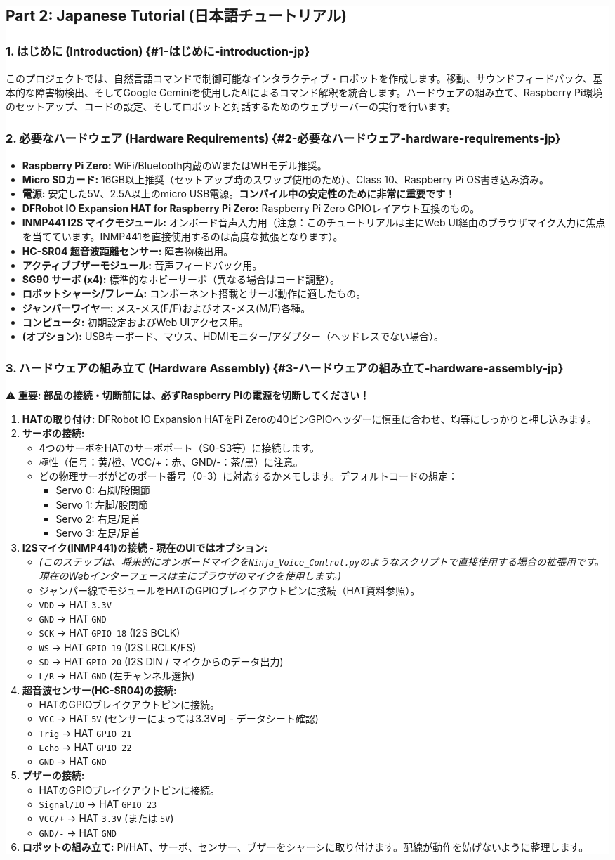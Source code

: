 ## Part 2: Japanese Tutorial (日本語チュートリアル)

### 1. はじめに (Introduction) {#1-はじめに-introduction-jp}

このプロジェクトでは、自然言語コマンドで制御可能なインタラクティブ・ロボットを作成します。移動、サウンドフィードバック、基本的な障害物検出、そしてGoogle Geminiを使用したAIによるコマンド解釈を統合します。ハードウェアの組み立て、Raspberry Pi環境のセットアップ、コードの設定、そしてロボットと対話するためのウェブサーバーの実行を行います。

### 2. 必要なハードウェア (Hardware Requirements) {#2-必要なハードウェア-hardware-requirements-jp}

*   **Raspberry Pi Zero:** WiFi/Bluetooth内蔵のWまたはWHモデル推奨。
*   **Micro SDカード:** 16GB以上推奨（セットアップ時のスワップ使用のため）、Class 10、Raspberry Pi OS書き込み済み。
*   **電源:** 安定した5V、2.5A以上のmicro USB電源。**コンパイル中の安定性のために非常に重要です！**
*   **DFRobot IO Expansion HAT for Raspberry Pi Zero:** Raspberry Pi Zero GPIOレイアウト互換のもの。
*   **INMP441 I2S マイクモジュール:** オンボード音声入力用（注意：このチュートリアルは主にWeb UI経由のブラウザマイク入力に焦点を当てています。INMP441を直接使用するのは高度な拡張となります）。
*   **HC-SR04 超音波距離センサー:** 障害物検出用。
*   **アクティブブザーモジュール:** 音声フィードバック用。
*   **SG90 サーボ (x4):** 標準的なホビーサーボ（異なる場合はコード調整）。
*   **ロボットシャーシ/フレーム:** コンポーネント搭載とサーボ動作に適したもの。
*   **ジャンパーワイヤー:** メス-メス(F/F)およびオス-メス(M/F)各種。
*   **コンピュータ:** 初期設定およびWeb UIアクセス用。
*   **(オプション):** USBキーボード、マウス、HDMIモニター/アダプター（ヘッドレスでない場合）。

### 3. ハードウェアの組み立て (Hardware Assembly) {#3-ハードウェアの組み立て-hardware-assembly-jp}

**⚠️ 重要: 部品の接続・切断前には、必ずRaspberry Piの電源を切断してください！**

1.  **HATの取り付け:** DFRobot IO Expansion HATをPi Zeroの40ピンGPIOヘッダーに慎重に合わせ、均等にしっかりと押し込みます。
2.  **サーボの接続:**
    *   4つのサーボをHATのサーボポート（S0-S3等）に接続します。
    *   極性（信号：黄/橙、VCC/+：赤、GND/-：茶/黒）に注意。
    *   どの物理サーボがどのポート番号（0-3）に対応するかメモします。デフォルトコードの想定：
        *   Servo 0: 右脚/股関節
        *   Servo 1: 左脚/股関節
        *   Servo 2: 右足/足首
        *   Servo 3: 左足/足首
3.  **I2Sマイク(INMP441)の接続 - 現在のUIではオプション:**
    *   *(このステップは、将来的にオンボードマイクを`Ninja_Voice_Control.py`のようなスクリプトで直接使用する場合の拡張用です。現在のWebインターフェースは主にブラウザのマイクを使用します。)*
    *   ジャンパー線でモジュールをHATのGPIOブレイクアウトピンに接続（HAT資料参照）。
    *   `VDD` -> HAT `3.3V`
    *   `GND` -> HAT `GND`
    *   `SCK` -> HAT `GPIO 18` (I2S BCLK)
    *   `WS` -> HAT `GPIO 19` (I2S LRCLK/FS)
    *   `SD` -> HAT `GPIO 20` (I2S DIN / マイクからのデータ出力)
    *   `L/R` -> HAT `GND` (左チャンネル選択)
4.  **超音波センサー(HC-SR04)の接続:**
    *   HATのGPIOブレイクアウトピンに接続。
    *   `VCC` -> HAT `5V` (センサーによっては3.3V可 - データシート確認)
    *   `Trig` -> HAT `GPIO 21`
    *   `Echo` -> HAT `GPIO 22`
    *   `GND` -> HAT `GND`
5.  **ブザーの接続:**
    *   HATのGPIOブレイクアウトピンに接続。
    *   `Signal/IO` -> HAT `GPIO 23`
    *   `VCC/+` -> HAT `3.3V` (または `5V`)
    *   `GND/-` -> HAT `GND`
6.  **ロボットの組み立て:** Pi/HAT、サーボ、センサー、ブザーをシャーシに取り付けます。配線が動作を妨げないように整理します。
